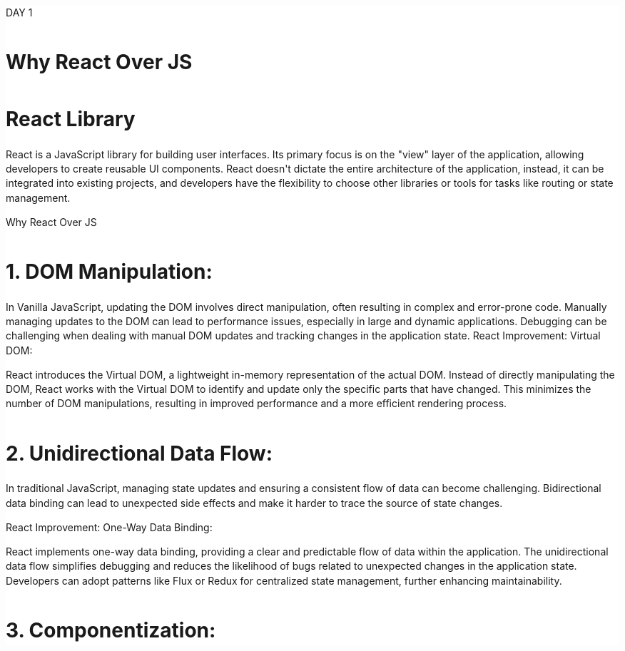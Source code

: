 DAY 1

# Why React Over JS

# React Library

React is a JavaScript library for building user interfaces. Its primary focus is on the "view" layer of the application, allowing developers to create reusable UI components. React doesn't dictate the entire architecture of the application, instead, it can be integrated into existing projects, and developers have the flexibility to choose other libraries or tools for tasks like routing or state management.

Why React Over JS

# 1. DOM Manipulation:

In Vanilla JavaScript, updating the DOM involves direct manipulation, often resulting in complex and error-prone code.
Manually managing updates to the DOM can lead to performance issues, especially in large and dynamic applications.
Debugging can be challenging when dealing with manual DOM updates and tracking changes in the application state.
React Improvement: Virtual DOM:

React introduces the Virtual DOM, a lightweight in-memory representation of the actual DOM.
Instead of directly manipulating the DOM, React works with the Virtual DOM to identify and update only the specific parts that have changed.
This minimizes the number of DOM manipulations, resulting in improved performance and a more efficient rendering process.


# 2. Unidirectional Data Flow:

In traditional JavaScript, managing state updates and ensuring a consistent flow of data can become challenging.
Bidirectional data binding can lead to unexpected side effects and make it harder to trace the source of state changes.


React Improvement: One-Way Data Binding:

React implements one-way data binding, providing a clear and predictable flow of data within the application.
The unidirectional data flow simplifies debugging and reduces the likelihood of bugs related to unexpected changes in the application state.
Developers can adopt patterns like Flux or Redux for centralized state management, further enhancing maintainability.


# 3. Componentization:
